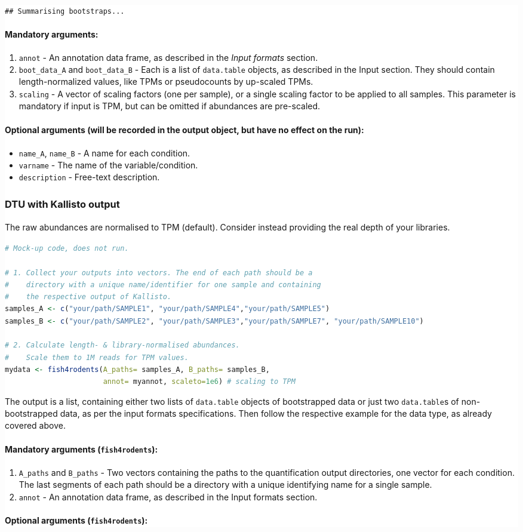 ```
## Summarising bootstraps...
```

#### Mandatory arguments:

1. `annot` - An annotation data frame, as described in the *Input formats* section.
2. `boot_data_A` and `boot_data_B` - Each is a list of `data.table` objects, as described in the Input section. They should contain length-normalized values, like TPMs or pseudocounts by up-scaled TPMs.
3. `scaling` - A vector of scaling factors (one per sample), or a single scaling factor to be applied to all samples. This parameter is mandatory if input is TPM, but can be omitted if abundances are pre-scaled.

#### Optional arguments (will be recorded in the output object, but have no effect on the run):

* `name_A`, `name_B` - A name for each condition.
* `varname` - The name of the variable/condition.
* `description` - Free-text description.


### DTU with Kallisto output

The raw abundances are normalised to TPM (default). Consider instead providing the real depth of your libraries. 


```r
# Mock-up code, does not run.

# 1. Collect your outputs into vectors. The end of each path should be a 
#    directory with a unique name/identifier for one sample and containing
#    the respective output of Kallisto.
samples_A <- c("your/path/SAMPLE1", "your/path/SAMPLE4","your/path/SAMPLE5")
samples_B <- c("your/path/SAMPLE2", "your/path/SAMPLE3","your/path/SAMPLE7", "your/path/SAMPLE10")

# 2. Calculate length- & library-normalised abundances. 
#    Scale them to 1M reads for TPM values.
mydata <- fish4rodents(A_paths= samples_A, B_paths= samples_B, 
                       annot= myannot, scaleto=1e6) # scaling to TPM
```

The output is a list, containing either two lists of `data.table` objects of bootstrapped data or just two `data.table`s of non-bootstrapped data, as per the input formats specifications. Then follow the respective example for the data type, as already covered above.

#### Mandatory arguments (`fish4rodents`):

1. `A_paths` and `B_paths` - Two vectors containing the paths to the quantification output directories, one vector for each condition. The
last segments of each path should be a directory with a unique identifying name for a single sample.
2. `annot` - An annotation data frame, as described in the Input formats section.

#### Optional arguments (`fish4rodents`):
